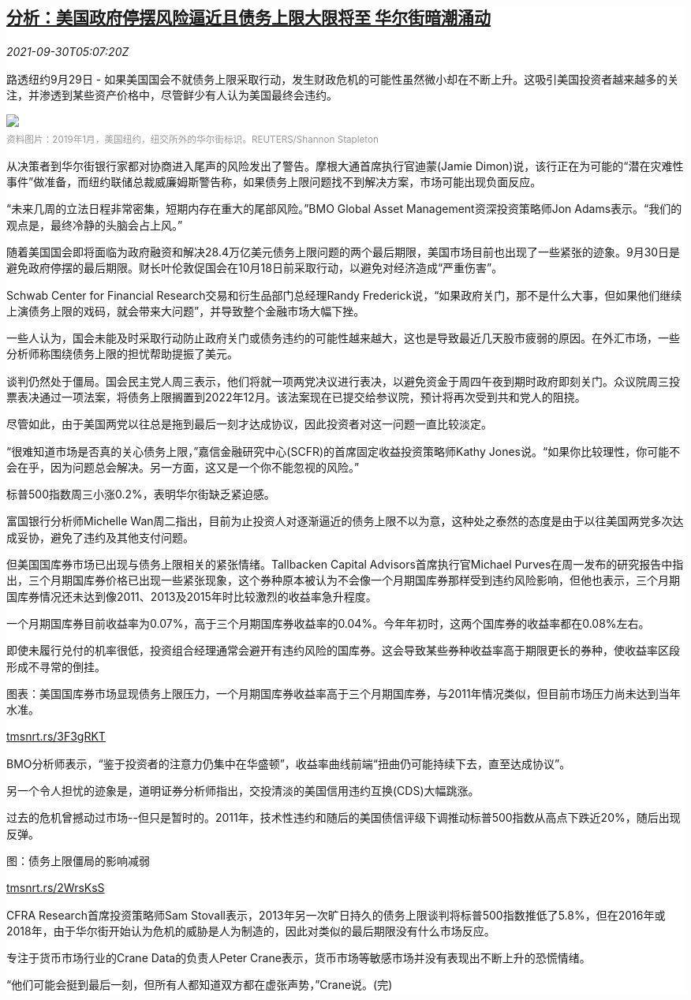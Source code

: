 
[分析：美国政府停摆风险逼近且债务上限大限将至 华尔街暗潮涌动](https://cn.reuters.com/article/us-federal-funding-wall-street-0930-idCNKBS2GQ0C5)
------

<div><i>2021-09-30T05:07:20Z</i></div><p>路透纽约9月29日 - 如果美国国会不就债务上限采取行动，发生财政危机的可能性虽然微小却在不断上升。这吸引美国投资者越来越多的关注，并渗透到某些资产价格中，尽管鲜少有人认为美国最终会违约。</p><img src="https://static.reuters.com/resources/r/?m=02&d=20210930&t=2&i=1576383394&r=LYNXMPEH8T04Z" width="100%"><div><small style="color: #999;">资料图片：2019年1月，美国纽约，纽交所外的华尔街标识。REUTERS/Shannon Stapleton</small></div><p>从决策者到华尔街银行家都对协商进入尾声的风险发出了警告。摩根大通首席执行官迪蒙(Jamie Dimon)说，该行正在为可能的“潜在灾难性事件”做准备，而纽约联储总裁威廉姆斯警告称，如果债务上限问题找不到解决方案，市场可能出现负面反应。</p><p>“未来几周的立法日程非常密集，短期内存在重大的尾部风险。”BMO Global Asset Management资深投资策略师Jon Adams表示。“我们的观点是，最终冷静的头脑会占上风。”</p><p>随着美国国会即将面临为政府融资和解决28.4万亿美元债务上限问题的两个最后期限，美国市场目前也出现了一些紧张的迹象。9月30日是避免政府停摆的最后期限。财长叶伦敦促国会在10月18日前采取行动，以避免对经济造成“严重伤害”。</p><p>Schwab Center for Financial Research交易和衍生品部门总经理Randy Frederick说，“如果政府关门，那不是什么大事，但如果他们继续上演债务上限的戏码，就会带来大问题”，并导致整个金融市场大幅下挫。</p><p>一些人认为，国会未能及时采取行动防止政府关门或债务违约的可能性越来越大，这也是导致最近几天股市疲弱的原因。在外汇市场，一些分析师称围绕债务上限的担忧帮助提振了美元。</p><p>谈判仍然处于僵局。国会民主党人周三表示，他们将就一项两党决议进行表决，以避免资金于周四午夜到期时政府即刻关门。众议院周三投票表决通过一项法案，将债务上限搁置到2022年12月。该法案现在已提交给参议院，预计将再次受到共和党人的阻挠。</p><p>尽管如此，由于美国两党以往总是拖到最后一刻才达成协议，因此投资者对这一问题一直比较淡定。</p><p>“很难知道市场是否真的关心债务上限，”嘉信金融研究中心(SCFR)的首席固定收益投资策略师Kathy Jones说。“如果你比较理性，你可能不会在乎，因为问题总会解决。另一方面，这又是一个你不能忽视的风险。”</p><p>标普500指数周三小涨0.2%，表明华尔街缺乏紧迫感。</p><p>富国银行分析师Michelle Wan周二指出，目前为止投资人对逐渐逼近的债务上限不以为意，这种处之泰然的态度是由于以往美国两党多次达成妥协，避免了违约及其他支付问题。</p><p>但美国国库券市场已出现与债务上限相关的紧张情绪。Tallbacken Capital Advisors首席执行官Michael Purves在周一发布的研究报告中指出，三个月期国库券价格已出现一些紧张现象，这个券种原本被认为不会像一个月期国库券那样受到违约风险影响，但他也表示，三个月期国库券情况还未达到像2011、2013及2015年时比较激烈的收益率急升程度。</p><p>一个月期国库券目前收益率为0.07%，高于三个月期国库券收益率的0.04%。今年年初时，这两个国库券的收益率都在0.08%左右。</p><p>即使未履行兑付的机率很低，投资组合经理通常会避开有违约风险的国库券。这会导致某些券种收益率高于期限更长的券种，使收益率区段形成不寻常的倒挂。</p><p>图表：美国国库券市场显现债务上限压力，一个月期国库券收益率高于三个月期国库券，与2011年情况类似，但目前市场压力尚未达到当年水准。</p><p><a href="https://tmsnrt.rs/3F3gRKT">tmsnrt.rs/3F3gRKT</a></p><p>BMO分析师表示，“鉴于投资者的注意力仍集中在华盛顿”，收益率曲线前端“扭曲仍可能持续下去，直至达成协议”。</p><p>另一个令人担忧的迹象是，道明证券分析师指出，交投清淡的美国信用违约互换(CDS)大幅跳涨。</p><p>过去的危机曾撼动过市场--但只是暂时的。2011年，技术性违约和随后的美国债信评级下调推动标普500指数从高点下跌近20%，随后出现反弹。</p><p>图：债务上限僵局的影响减弱</p><p><a href="https://tmsnrt.rs/2WrsKsS">tmsnrt.rs/2WrsKsS</a></p><p>CFRA Research首席投资策略师Sam Stovall表示，2013年另一次旷日持久的债务上限谈判将标普500指数推低了5.8%，但在2016年或2018年，由于华尔街开始认为危机的威胁是人为制造的，因此对类似的最后期限没有什么市场反应。</p><p>专注于货币市场行业的Crane Data的负责人Peter Crane表示，货币市场等敏感市场并没有表现出不断上升的恐慌情绪。</p><p>“他们可能会挺到最后一刻，但所有人都知道双方都在虚张声势，”Crane说。(完)</p>
